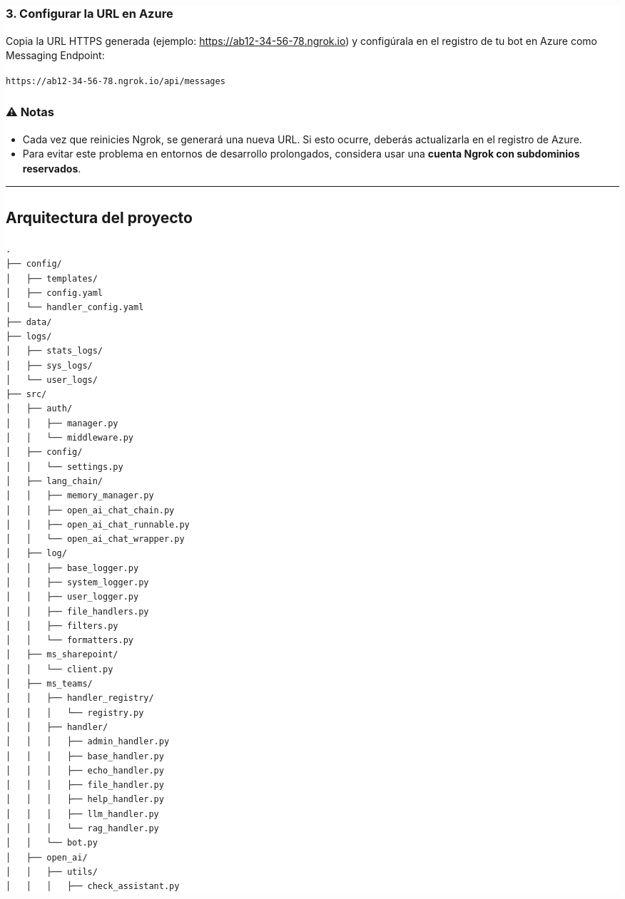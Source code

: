 ### 3. Configurar la URL en Azure

Copia la URL HTTPS generada (ejemplo: https://ab12-34-56-78.ngrok.io) y configúrala en el registro de tu bot en Azure como Messaging Endpoint:

```bash
https://ab12-34-56-78.ngrok.io/api/messages
```
### ⚠️ Notas
- Cada vez que reinicies Ngrok, se generará una nueva URL. Si esto ocurre, deberás actualizarla en el registro de Azure.
- Para evitar este problema en entornos de desarrollo prolongados, considera usar una **cuenta Ngrok con subdominios reservados**.

---

## Arquitectura del proyecto
```
.
├── config/
│   ├── templates/
│   ├── config.yaml
│   └── handler_config.yaml
├── data/
├── logs/
│   ├── stats_logs/
│   ├── sys_logs/
│   └── user_logs/
├── src/
│   ├── auth/
│   │   ├── manager.py
│   │   └── middleware.py
│   ├── config/
│   │   └── settings.py
│   ├── lang_chain/
│   │   ├── memory_manager.py
│   │   ├── open_ai_chat_chain.py
│   │   ├── open_ai_chat_runnable.py
│   │   └── open_ai_chat_wrapper.py
│   ├── log/
│   │   ├── base_logger.py
│   │   ├── system_logger.py
│   │   ├── user_logger.py
│   │   ├── file_handlers.py
│   │   ├── filters.py
│   │   └── formatters.py
│   ├── ms_sharepoint/
│   │   └── client.py
│   ├── ms_teams/
│   │   ├── handler_registry/
│   │   │   └── registry.py
│   │   ├── handler/
│   │   │   ├── admin_handler.py
│   │   │   ├── base_handler.py
│   │   │   ├── echo_handler.py
│   │   │   ├── file_handler.py
│   │   │   ├── help_handler.py
│   │   │   ├── llm_handler.py
│   │   │   └── rag_handler.py
│   │   └── bot.py
│   ├── open_ai/
│   │   ├── utils/
│   │   │   ├── check_assistant.py
```